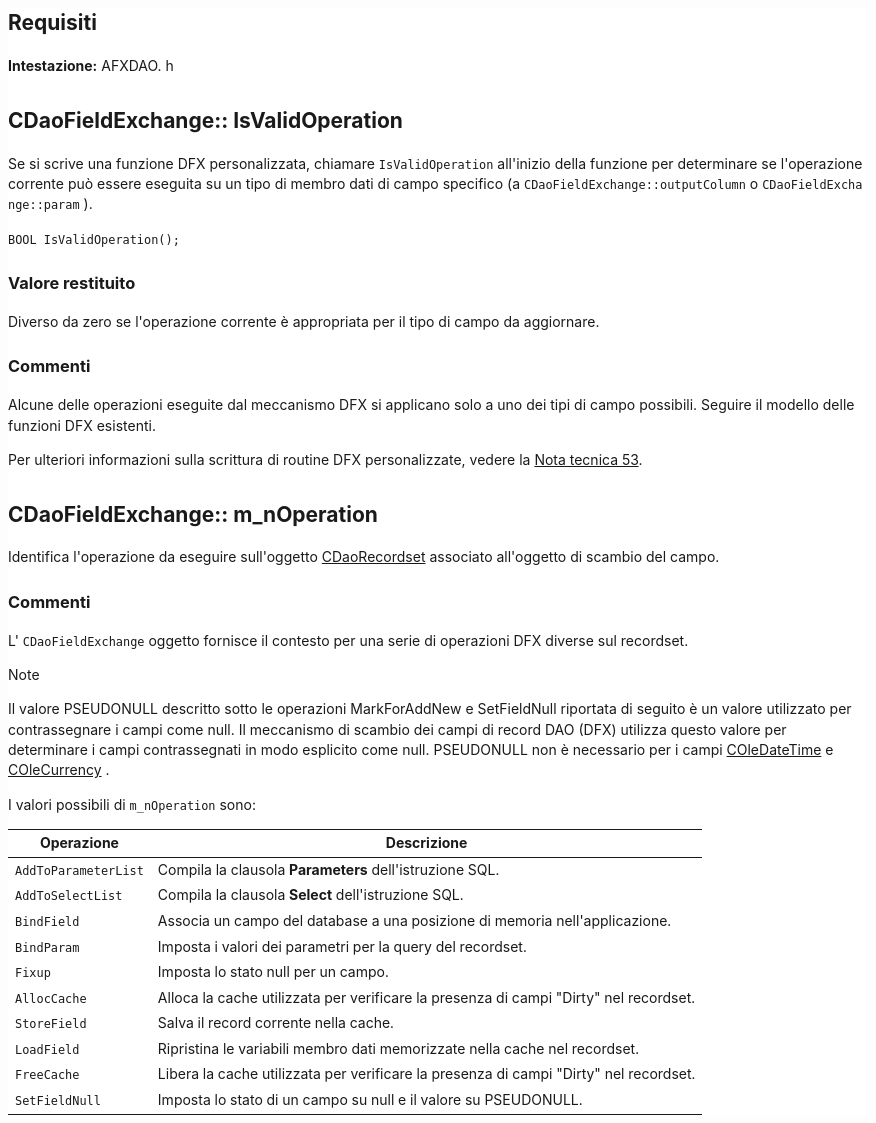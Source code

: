 ## <a name="requirements"></a>Requisiti

**Intestazione:** AFXDAO. h

## <a name="cdaofieldexchangeisvalidoperation"></a><a name="isvalidoperation"></a> CDaoFieldExchange:: IsValidOperation

Se si scrive una funzione DFX personalizzata, chiamare `IsValidOperation` all'inizio della funzione per determinare se l'operazione corrente può essere eseguita su un tipo di membro dati di campo specifico (a `CDaoFieldExchange::outputColumn` o `CDaoFieldExchange::param` ).

```
BOOL IsValidOperation();
```

### <a name="return-value"></a>Valore restituito

Diverso da zero se l'operazione corrente è appropriata per il tipo di campo da aggiornare.

### <a name="remarks"></a>Commenti

Alcune delle operazioni eseguite dal meccanismo DFX si applicano solo a uno dei tipi di campo possibili. Seguire il modello delle funzioni DFX esistenti.

Per ulteriori informazioni sulla scrittura di routine DFX personalizzate, vedere la [Nota tecnica 53](../../mfc/tn053-custom-dfx-routines-for-dao-database-classes.md).

## <a name="cdaofieldexchangem_noperation"></a><a name="m_noperation"></a> CDaoFieldExchange:: m_nOperation

Identifica l'operazione da eseguire sull'oggetto [CDaoRecordset](../../mfc/reference/cdaorecordset-class.md) associato all'oggetto di scambio del campo.

### <a name="remarks"></a>Commenti

L' `CDaoFieldExchange` oggetto fornisce il contesto per una serie di operazioni DFX diverse sul recordset.

> [!NOTE]
> Il valore PSEUDONULL descritto sotto le operazioni MarkForAddNew e SetFieldNull riportata di seguito è un valore utilizzato per contrassegnare i campi come null. Il meccanismo di scambio dei campi di record DAO (DFX) utilizza questo valore per determinare i campi contrassegnati in modo esplicito come null. PSEUDONULL non è necessario per i campi [COleDateTime](../../atl-mfc-shared/reference/coledatetime-class.md) e [COleCurrency](../../mfc/reference/colecurrency-class.md) .

I valori possibili di `m_nOperation` sono:

|Operazione|Descrizione|
|---------------|-----------------|
|`AddToParameterList`|Compila la clausola **Parameters** dell'istruzione SQL.|
|`AddToSelectList`|Compila la clausola **Select** dell'istruzione SQL.|
|`BindField`|Associa un campo del database a una posizione di memoria nell'applicazione.|
|`BindParam`|Imposta i valori dei parametri per la query del recordset.|
|`Fixup`|Imposta lo stato null per un campo.|
|`AllocCache`|Alloca la cache utilizzata per verificare la presenza di campi "Dirty" nel recordset.|
|`StoreField`|Salva il record corrente nella cache.|
|`LoadField`|Ripristina le variabili membro dati memorizzate nella cache nel recordset.|
|`FreeCache`|Libera la cache utilizzata per verificare la presenza di campi "Dirty" nel recordset.|
|`SetFieldNull`|Imposta lo stato di un campo su null e il valore su PSEUDONULL.|